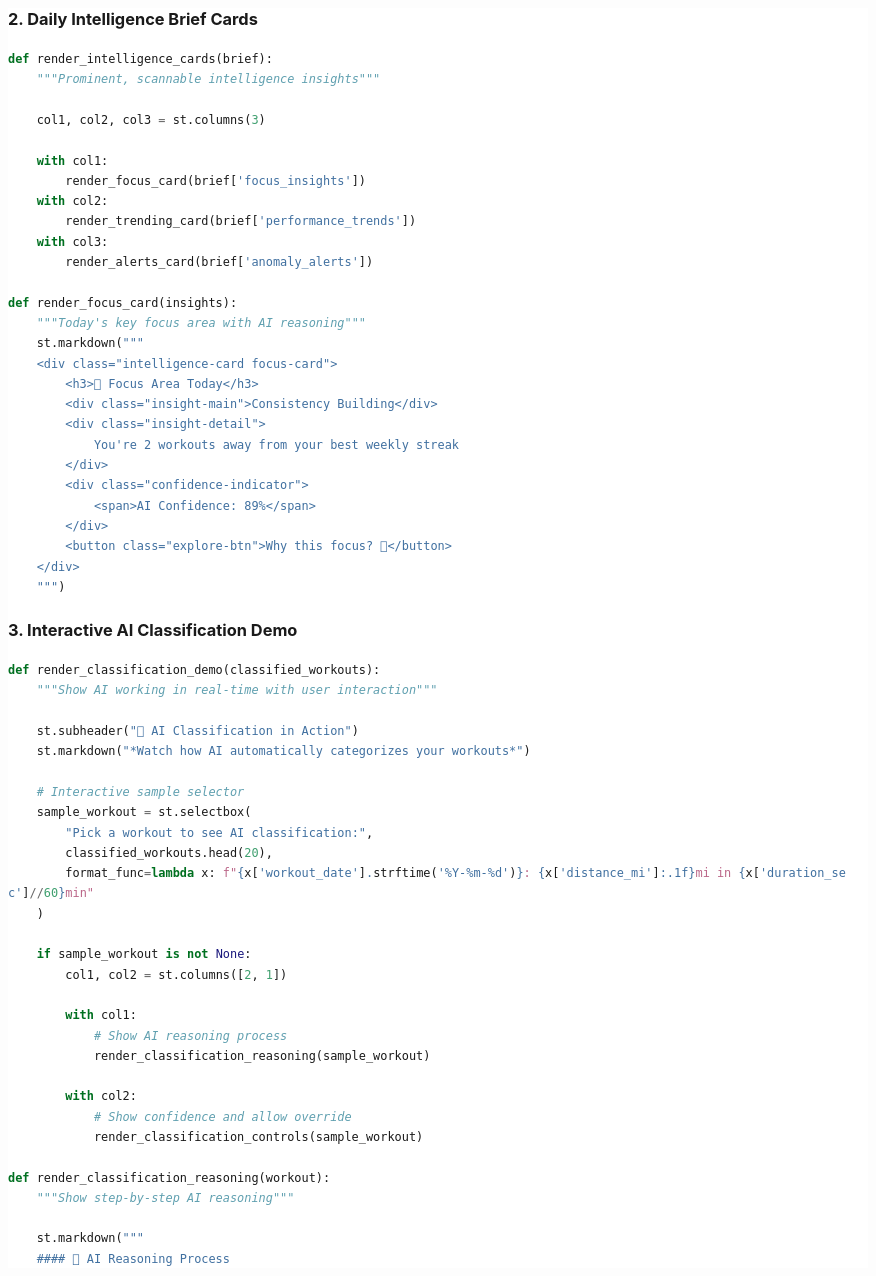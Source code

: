 ### **2. Daily Intelligence Brief Cards**
```python
def render_intelligence_cards(brief):
    """Prominent, scannable intelligence insights"""
    
    col1, col2, col3 = st.columns(3)
    
    with col1:
        render_focus_card(brief['focus_insights'])
    with col2: 
        render_trending_card(brief['performance_trends'])
    with col3:
        render_alerts_card(brief['anomaly_alerts'])

def render_focus_card(insights):
    """Today's key focus area with AI reasoning"""
    st.markdown("""
    <div class="intelligence-card focus-card">
        <h3>🎯 Focus Area Today</h3>
        <div class="insight-main">Consistency Building</div>
        <div class="insight-detail">
            You're 2 workouts away from your best weekly streak
        </div>
        <div class="confidence-indicator">
            <span>AI Confidence: 89%</span>
        </div>
        <button class="explore-btn">Why this focus? 🤔</button>
    </div>
    """)
```

### **3. Interactive AI Classification Demo**
```python
def render_classification_demo(classified_workouts):
    """Show AI working in real-time with user interaction"""
    
    st.subheader("🤖 AI Classification in Action")
    st.markdown("*Watch how AI automatically categorizes your workouts*")
    
    # Interactive sample selector
    sample_workout = st.selectbox(
        "Pick a workout to see AI classification:",
        classified_workouts.head(20),
        format_func=lambda x: f"{x['workout_date'].strftime('%Y-%m-%d')}: {x['distance_mi']:.1f}mi in {x['duration_sec']//60}min"
    )
    
    if sample_workout is not None:
        col1, col2 = st.columns([2, 1])
        
        with col1:
            # Show AI reasoning process
            render_classification_reasoning(sample_workout)
        
        with col2:
            # Show confidence and allow override
            render_classification_controls(sample_workout)

def render_classification_reasoning(workout):
    """Show step-by-step AI reasoning"""
    
    st.markdown("""
    #### 🧠 AI Reasoning Process
```